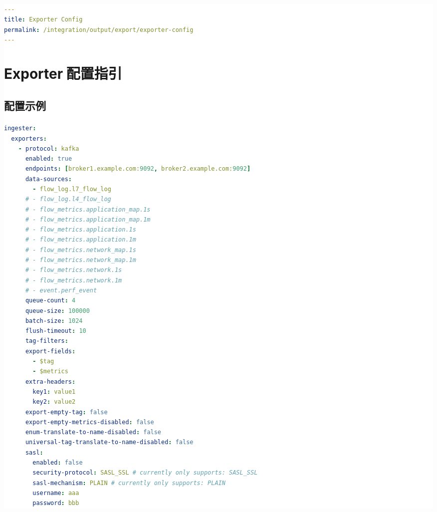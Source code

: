 ```yaml
---
title: Exporter Config
permalink: /integration/output/export/exporter-config
---
```


# Exporter 配置指引

## 配置示例

```yaml
ingester:
  exporters:
    - protocol: kafka
      enabled: true
      endpoints: [broker1.example.com:9092, broker2.example.com:9092]
      data-sources:
        - flow_log.l7_flow_log
      # - flow_log.l4_flow_log
      # - flow_metrics.application_map.1s
      # - flow_metrics.application_map.1m
      # - flow_metrics.application.1s
      # - flow_metrics.application.1m
      # - flow_metrics.network_map.1s
      # - flow_metrics.network_map.1m
      # - flow_metrics.network.1s
      # - flow_metrics.network.1m
      # - event.perf_event
      queue-count: 4
      queue-size: 100000
      batch-size: 1024
      flush-timeout: 10
      tag-filters:
      export-fields:
        - $tag
        - $metrics
      extra-headers:
        key1: value1
        key2: value2
      export-empty-tag: false
      export-empty-metrics-disabled: false
      enum-translate-to-name-disabled: false
      universal-tag-translate-to-name-disabled: false
      sasl:
        enabled: false
        security-protocol: SASL_SSL # currently only supports: SASL_SSL
        sasl-mechanism: PLAIN # currently only supports: PLAIN
        username: aaa
        password: bbb
```
